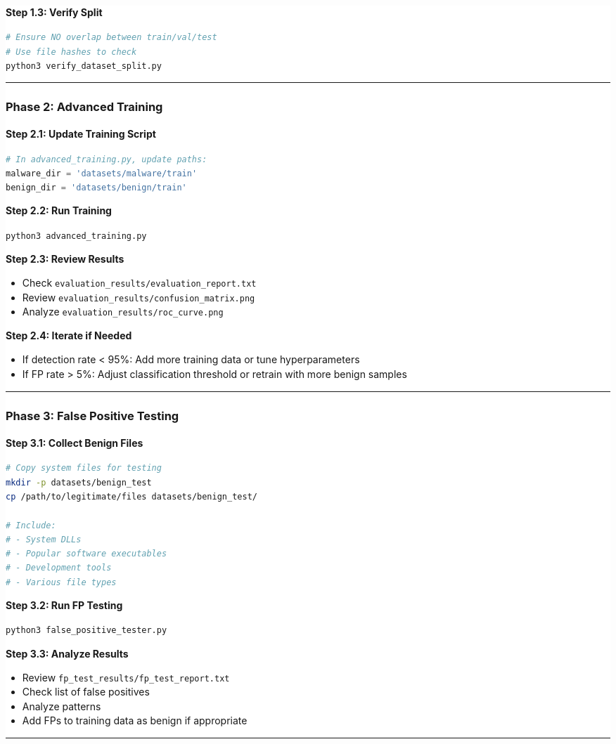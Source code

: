 **Step 1.3: Verify Split**
```bash
# Ensure NO overlap between train/val/test
# Use file hashes to check
python3 verify_dataset_split.py
```

---

### **Phase 2: Advanced Training**

**Step 2.1: Update Training Script**
```python
# In advanced_training.py, update paths:
malware_dir = 'datasets/malware/train'
benign_dir = 'datasets/benign/train'
```

**Step 2.2: Run Training**
```bash
python3 advanced_training.py
```

**Step 2.3: Review Results**
- Check `evaluation_results/evaluation_report.txt`
- Review `evaluation_results/confusion_matrix.png`
- Analyze `evaluation_results/roc_curve.png`

**Step 2.4: Iterate if Needed**
- If detection rate < 95%: Add more training data or tune hyperparameters
- If FP rate > 5%: Adjust classification threshold or retrain with more benign samples

---

### **Phase 3: False Positive Testing**

**Step 3.1: Collect Benign Files**
```bash
# Copy system files for testing
mkdir -p datasets/benign_test
cp /path/to/legitimate/files datasets/benign_test/

# Include:
# - System DLLs
# - Popular software executables
# - Development tools
# - Various file types
```

**Step 3.2: Run FP Testing**
```bash
python3 false_positive_tester.py
```

**Step 3.3: Analyze Results**
- Review `fp_test_results/fp_test_report.txt`
- Check list of false positives
- Analyze patterns
- Add FPs to training data as benign if appropriate

---